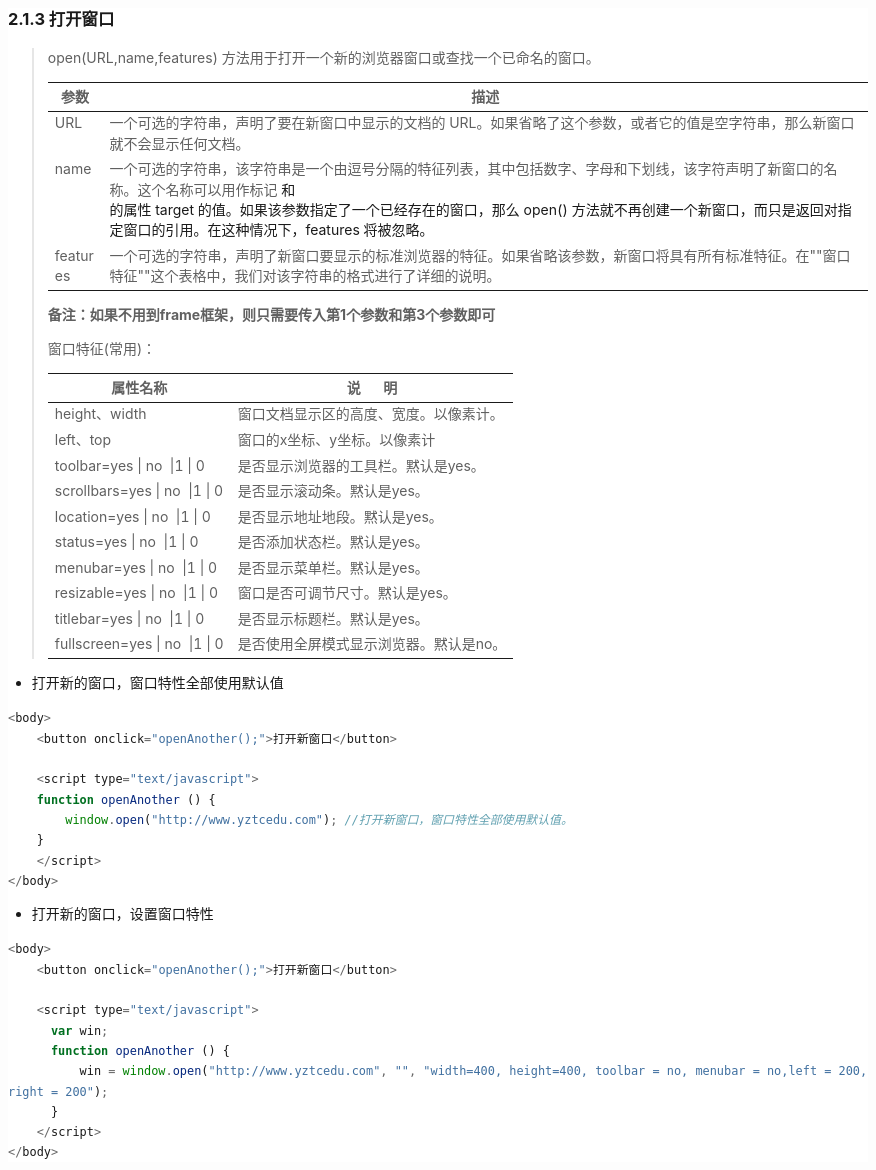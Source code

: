 ### 2.1.3	打开窗口

> open(URL,name,features) 方法用于打开一个新的浏览器窗口或查找一个已命名的窗口。
>
> | 参数       | 描述                                       |
> | -------- | ---------------------------------------- |
> | URL      | 一个可选的字符串，声明了要在新窗口中显示的文档的 URL。如果省略了这个参数，或者它的值是空字符串，那么新窗口就不会显示任何文档。 |
> | name     | 一个可选的字符串，该字符串是一个由逗号分隔的特征列表，其中包括数字、字母和下划线，该字符声明了新窗口的名称。这个名称可以用作标记 <a> 和 <form> 的属性 target 的值。如果该参数指定了一个已经存在的窗口，那么 open() 方法就不再创建一个新窗口，而只是返回对指定窗口的引用。在这种情况下，features 将被忽略。 |
> | features | 一个可选的字符串，声明了新窗口要显示的标准浏览器的特征。如果省略该参数，新窗口将具有所有标准特征。在""窗口特征""这个表格中，我们对该字符串的格式进行了详细的说明。 |
>
> **备注：如果不用到frame框架，则只需要传入第1个参数和第3个参数即可**
>
> 窗口特征(常用)：
>
> | 属性名称                           | 说      明             |
> | ------------------------------ | -------------------- |
> | height、width                   | 窗口文档显示区的高度、宽度。以像素计。  |
> | left、top                       | 窗口的x坐标、y坐标。以像素计      |
> | toolbar=yes \| no  \|1 \| 0    | 是否显示浏览器的工具栏。黙认是yes。  |
> | scrollbars=yes \| no  \|1 \| 0 | 是否显示滚动条。黙认是yes。      |
> | location=yes \| no  \|1 \| 0   | 是否显示地址地段。黙认是yes。     |
> | status=yes \| no  \|1 \| 0     | 是否添加状态栏。黙认是yes。      |
> | menubar=yes \| no  \|1 \| 0    | 是否显示菜单栏。黙认是yes。      |
> | resizable=yes \| no  \|1 \| 0  | 窗口是否可调节尺寸。黙认是yes。    |
> | titlebar=yes \| no  \|1 \| 0   | 是否显示标题栏。黙认是yes。      |
> | fullscreen=yes \| no  \|1 \| 0 | 是否使用全屏模式显示浏览器。黙认是no。 |

- 打开新的窗口，窗口特性全部使用默认值

```javascript
<body>
	<button onclick="openAnother();">打开新窗口</button>
    
    <script type="text/javascript">
    function openAnother () {
    	window.open("http://www.yztcedu.com"); //打开新窗口，窗口特性全部使用默认值。
    }
    </script>
</body>
```

- 打开新的窗口，设置窗口特性

```javascript
<body>
	<button onclick="openAnother();">打开新窗口</button>
    
    <script type="text/javascript">
      var win;
      function openAnother () {
          win = window.open("http://www.yztcedu.com", "", "width=400, height=400, toolbar = no, menubar = no,left = 200, right = 200");
      }
    </script>
</body>
```
